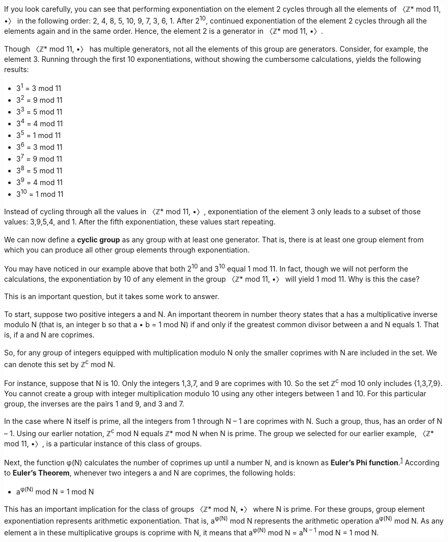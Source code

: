 If you look carefully, you can see that performing exponentiation on the element 2 cycles through all the elements of 〈ℤ* mod 11, •〉 in the following order: 2, 4, 8, 5, 10, 9, 7, 3, 6, 1. After 2<sup>10</sup>, continued exponentiation of the element 2 cycles through all the elements again and in the same order. Hence, the element 2 is a generator in 〈ℤ* mod 11, •〉.

Though 〈ℤ* mod 11, •〉 has multiple generators, not all the elements of this group are generators. Consider, for example, the element 3. Running through the first 10 exponentiations, without showing the cumbersome calculations, yields the following results: 

* 3<sup>1</sup> = 3 mod 11 
* 3<sup>2</sup> = 9 mod 11
* 3<sup>3</sup> = 5 mod 11
* 3<sup>4</sup> = 4 mod 11
* 3<sup>5</sup> = 1 mod 11
* 3<sup>6</sup> = 3 mod 11
* 3<sup>7</sup> = 9 mod 11
* 3<sup>8</sup> = 5 mod 11
* 3<sup>9</sup> = 4 mod 11
* 3<sup>10</sup> = 1 mod 11

Instead of cycling through all the values in 〈ℤ* mod 11, •〉, exponentiation of the element 3 only leads to a subset of those values: 3,9,5,4, and 1. After the fifth exponentiation, these values start repeating. 

We can now define a **cyclic group** as any group with at least one generator. That is, there is at least one group element from which you can produce all other group elements through exponentiation. 

You may have noticed in our example above that both 2<sup>10</sup> and 3<sup>10</sup> equal 1 mod 11. In fact, though we will not perform the calculations, the exponentiation by 10 of any element in the group 〈ℤ* mod 11, •〉 will yield 1 mod 11. Why is this the case?

This is an important question, but it takes some work to answer. 

To start, suppose two positive integers a and N. An important theorem in number theory states that a has a multiplicative inverse modulo N (that is, an integer b so that a • b = 1 mod N) if and only if the greatest common divisor between a and N equals 1. That is, if a and N are coprimes. 

So, for any group of integers equipped with multiplication modulo N only the smaller coprimes with N are included in the set. We can denote this set by ℤ<sup>c</sup> mod N.

For instance, suppose that N is 10. Only the integers 1,3,7, and 9 are coprimes with 10. So the set ℤ<sup>c</sup> mod 10 only includes {1,3,7,9}. You cannot create a group with integer multiplication modulo 10 using any other integers between 1 and 10. For this particular group, the inverses are the pairs 1 and 9, and 3 and 7.

In the case where N itself is prime, all the integers from 1 through N – 1 are coprimes with N. Such a group, thus, has an order of N – 1. Using our earlier notation, ℤ<sup>c</sup> mod N equals ℤ* mod N when N is prime. The group we selected for our earlier example, 〈ℤ* mod 11, •〉, is a particular instance of this class of groups.

Next, the function φ(N) calculates the number of coprimes up until a number N, and is known as **Euler’s Phi function**.<sup>[1](#footnote1)</sup> According to **Euler’s Theorem**, whenever two integers a and N are coprimes, the following holds:

* a<sup>φ(N)</sup> mod N = 1 mod N

This has an important implication for the class of groups 〈ℤ* mod N, •〉 where N is prime. For these groups, group element exponentiation represents arithmetic exponentiation. That is, a<sup>φ(N)</sup> mod N represents the arithmetic operation a<sup>φ(N)</sup> mod N. As any element a in these multiplicative groups is coprime with N, it means that a<sup>φ(N)</sup> mod N = a<sup>N – 1</sup> mod N = 1 mod N. 
